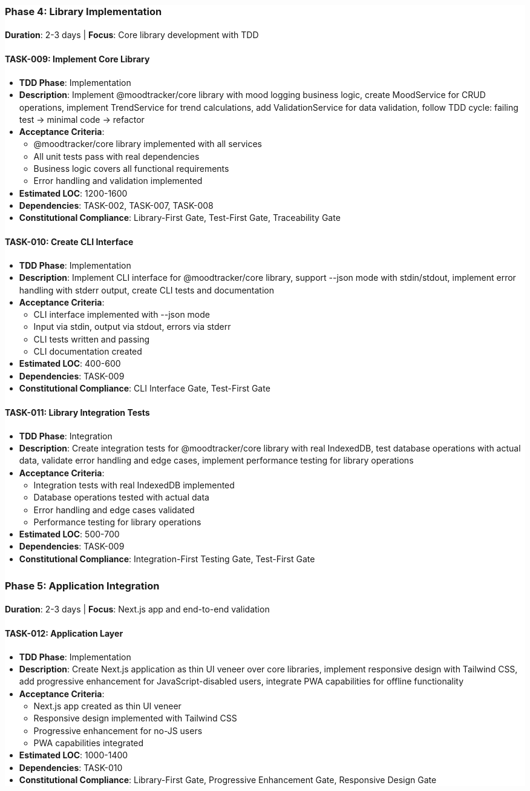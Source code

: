 ### Phase 4: Library Implementation
**Duration**: 2-3 days | **Focus**: Core library development with TDD

#### TASK-009: Implement Core Library
- **TDD Phase**: Implementation
- **Description**: Implement @moodtracker/core library with mood logging business logic, create MoodService for CRUD operations, implement TrendService for trend calculations, add ValidationService for data validation, follow TDD cycle: failing test → minimal code → refactor
- **Acceptance Criteria**:
  - @moodtracker/core library implemented with all services
  - All unit tests pass with real dependencies
  - Business logic covers all functional requirements
  - Error handling and validation implemented
- **Estimated LOC**: 1200-1600
- **Dependencies**: TASK-002, TASK-007, TASK-008
- **Constitutional Compliance**: Library-First Gate, Test-First Gate, Traceability Gate

#### TASK-010: Create CLI Interface
- **TDD Phase**: Implementation
- **Description**: Implement CLI interface for @moodtracker/core library, support --json mode with stdin/stdout, implement error handling with stderr output, create CLI tests and documentation
- **Acceptance Criteria**:
  - CLI interface implemented with --json mode
  - Input via stdin, output via stdout, errors via stderr
  - CLI tests written and passing
  - CLI documentation created
- **Estimated LOC**: 400-600
- **Dependencies**: TASK-009
- **Constitutional Compliance**: CLI Interface Gate, Test-First Gate

#### TASK-011: Library Integration Tests
- **TDD Phase**: Integration
- **Description**: Create integration tests for @moodtracker/core library with real IndexedDB, test database operations with actual data, validate error handling and edge cases, implement performance testing for library operations
- **Acceptance Criteria**:
  - Integration tests with real IndexedDB implemented
  - Database operations tested with actual data
  - Error handling and edge cases validated
  - Performance testing for library operations
- **Estimated LOC**: 500-700
- **Dependencies**: TASK-009
- **Constitutional Compliance**: Integration-First Testing Gate, Test-First Gate

### Phase 5: Application Integration
**Duration**: 2-3 days | **Focus**: Next.js app and end-to-end validation

#### TASK-012: Application Layer
- **TDD Phase**: Implementation
- **Description**: Create Next.js application as thin UI veneer over core libraries, implement responsive design with Tailwind CSS, add progressive enhancement for JavaScript-disabled users, integrate PWA capabilities for offline functionality
- **Acceptance Criteria**:
  - Next.js app created as thin UI veneer
  - Responsive design implemented with Tailwind CSS
  - Progressive enhancement for no-JS users
  - PWA capabilities integrated
- **Estimated LOC**: 1000-1400
- **Dependencies**: TASK-010
- **Constitutional Compliance**: Library-First Gate, Progressive Enhancement Gate, Responsive Design Gate

